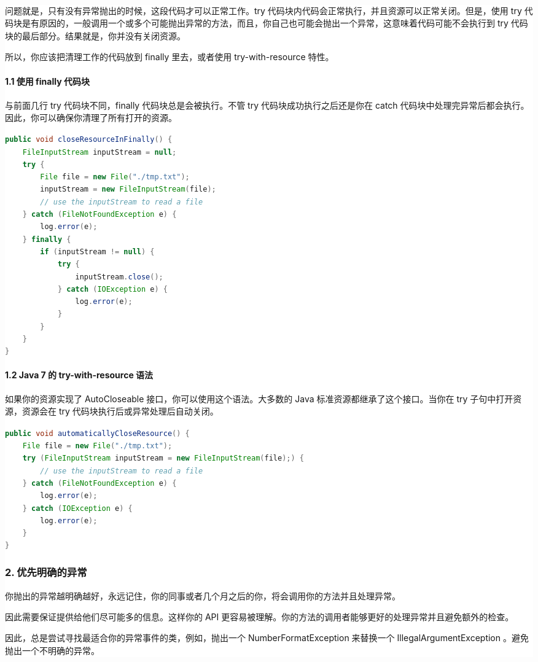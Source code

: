问题就是，只有没有异常抛出的时候，这段代码才可以正常工作。try 代码块内代码会正常执行，并且资源可以正常关闭。但是，使用 try 代码块是有原因的，一般调用一个或多个可能抛出异常的方法，而且，你自己也可能会抛出一个异常，这意味着代码可能不会执行到 try 代码块的最后部分。结果就是，你并没有关闭资源。

所以，你应该把清理工作的代码放到 finally 里去，或者使用 try-with-resource 特性。

#### 1.1 使用 finally 代码块

与前面几行 try 代码块不同，finally 代码块总是会被执行。不管 try 代码块成功执行之后还是你在 catch 代码块中处理完异常后都会执行。因此，你可以确保你清理了所有打开的资源。

```java
public void closeResourceInFinally() {
    FileInputStream inputStream = null;
    try {
        File file = new File("./tmp.txt");
        inputStream = new FileInputStream(file);
        // use the inputStream to read a file
    } catch (FileNotFoundException e) {
        log.error(e);
    } finally {
        if (inputStream != null) {
            try {
                inputStream.close();
            } catch (IOException e) {
                log.error(e);
            }
        }
    }
}
```

#### 1.2 Java 7 的 try-with-resource 语法

如果你的资源实现了 AutoCloseable 接口，你可以使用这个语法。大多数的 Java 标准资源都继承了这个接口。当你在 try 子句中打开资源，资源会在 try 代码块执行后或异常处理后自动关闭。

```java
public void automaticallyCloseResource() {
    File file = new File("./tmp.txt");
    try (FileInputStream inputStream = new FileInputStream(file);) {
        // use the inputStream to read a file
    } catch (FileNotFoundException e) {
        log.error(e);
    } catch (IOException e) {
        log.error(e);
    }
}
```

### 2. 优先明确的异常

你抛出的异常越明确越好，永远记住，你的同事或者几个月之后的你，将会调用你的方法并且处理异常。

因此需要保证提供给他们尽可能多的信息。这样你的 API 更容易被理解。你的方法的调用者能够更好的处理异常并且避免额外的检查。

因此，总是尝试寻找最适合你的异常事件的类，例如，抛出一个 NumberFormatException 来替换一个 IllegalArgumentException 。避免抛出一个不明确的异常。
